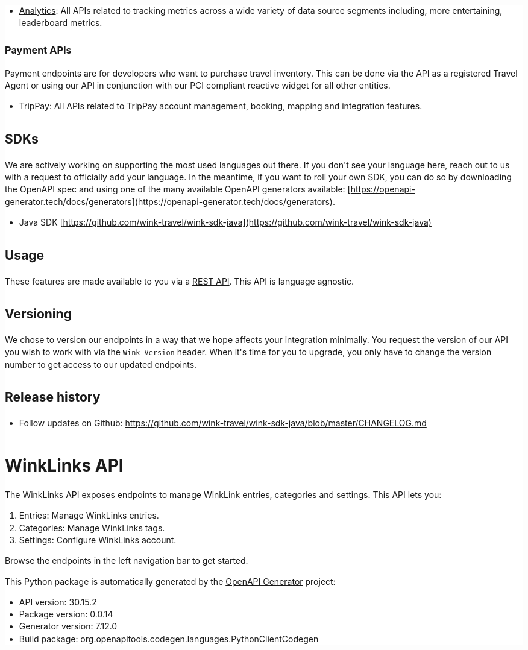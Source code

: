 - [Analytics](/analytics): All APIs related to tracking metrics across a wide variety of data source segments including, more entertaining, leaderboard metrics.

 ### Payment APIs
 Payment endpoints are for developers who want to purchase travel inventory. This can be done via the API as a registered Travel Agent or using our API in conjunction with our PCI compliant reactive widget for all other entities.

 - [TripPay](/reactive): All APIs related to TripPay account management, booking, mapping and integration features.

 ## SDKs
 We are actively working on supporting the most used languages out there. If you don't see your language here, reach out to us with a request to officially add your language. In the meantime, if you want to roll your own SDK, you can do so by downloading the OpenAPI spec and using one of the many available OpenAPI generators available: [https://openapi-generator.tech/docs/generators](https://openapi-generator.tech/docs/generators).

 - Java SDK [https://github.com/wink-travel/wink-sdk-java](https://github.com/wink-travel/wink-sdk-java)

 ## Usage
 These features are made available to you via a [REST API](https://en.wikipedia.org/wiki/Representational_state_transfer). This API is language agnostic.

 ## Versioning
 We chose to version our endpoints in a way that we hope affects your integration minimally. You request the version of our API you wish to work with via the `Wink-Version` header. When it's time for you to upgrade, you only have to change the version number to get access to our updated endpoints.

 ## Release history
 - Follow updates on Github: https://github.com/wink-travel/wink-sdk-java/blob/master/CHANGELOG.md



# WinkLinks API
The WinkLinks API exposes endpoints to manage WinkLink entries, categories and settings. This API lets you:

1. Entries: Manage WinkLinks entries.
2. Categories: Manage WinkLinks tags.
2. Settings: Configure WinkLinks account.

Browse the endpoints in the left navigation bar to get started.



This Python package is automatically generated by the [OpenAPI Generator](https://openapi-generator.tech) project:

- API version: 30.15.2
- Package version: 0.0.14
- Generator version: 7.12.0
- Build package: org.openapitools.codegen.languages.PythonClientCodegen
